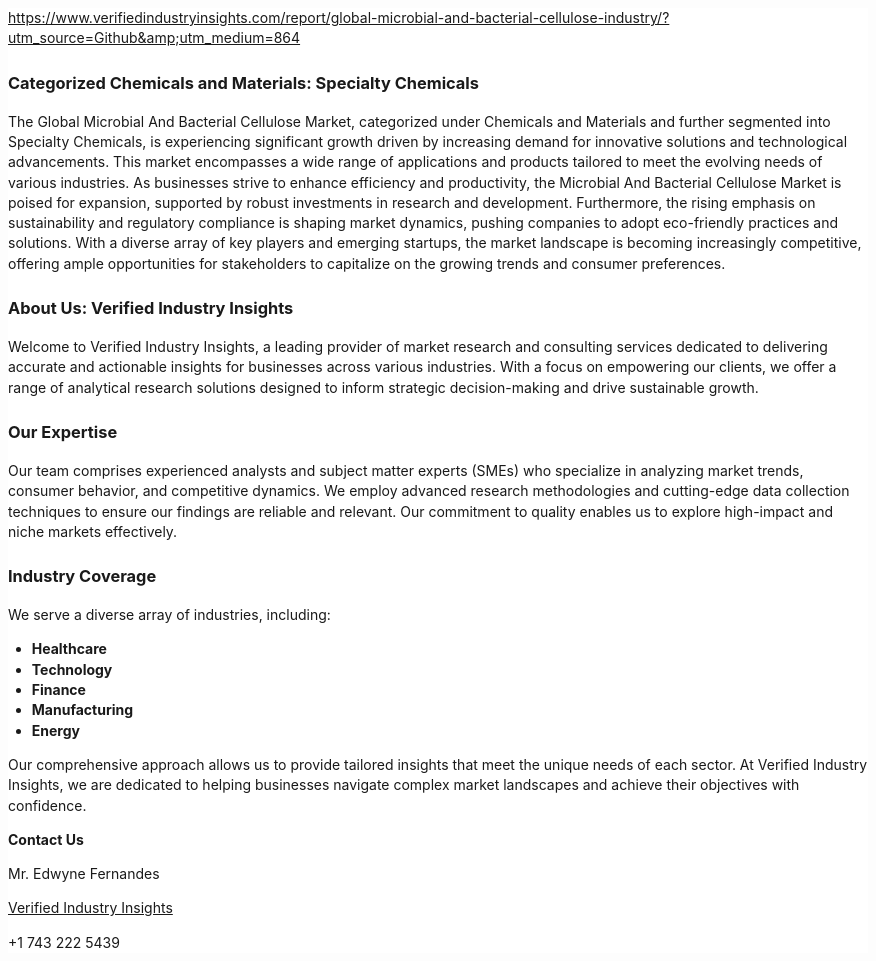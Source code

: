 </strong><a href="https://www.verifiedindustryinsights.com/report/global-microbial-and-bacterial-cellulose-industry/?utm_source=Github&amp;utm_medium=864">https://www.verifiedindustryinsights.com/report/global-microbial-and-bacterial-cellulose-industry/?utm_source=Github&amp;utm_medium=864</a>&nbsp;</p><h3>Categorized Chemicals and Materials: Specialty Chemicals </h3><p>The Global Microbial And Bacterial Cellulose Market, categorized under Chemicals and Materials and further segmented into Specialty Chemicals, is experiencing significant growth driven by increasing demand for innovative solutions and technological advancements. This market encompasses a wide range of applications and products tailored to meet the evolving needs of various industries. As businesses strive to enhance efficiency and productivity, the Microbial And Bacterial Cellulose Market is poised for expansion, supported by robust investments in research and development. Furthermore, the rising emphasis on sustainability and regulatory compliance is shaping market dynamics, pushing companies to adopt eco-friendly practices and solutions. With a diverse array of key players and emerging startups, the market landscape is becoming increasingly competitive, offering ample opportunities for stakeholders to capitalize on the growing trends and consumer preferences.</p><h3>About Us: Verified Industry Insights</h3><p>Welcome to Verified Industry Insights, a leading provider of market research and consulting services dedicated to delivering accurate and actionable insights for businesses across various industries. With a focus on empowering our clients, we offer a range of analytical research solutions designed to inform strategic decision-making and drive sustainable growth.</p><h3>Our Expertise</h3><p>Our team comprises experienced analysts and subject matter experts (SMEs) who specialize in analyzing market trends, consumer behavior, and competitive dynamics. We employ advanced research methodologies and cutting-edge data collection techniques to ensure our findings are reliable and relevant. Our commitment to quality enables us to explore high-impact and niche markets effectively.</p><h3>Industry Coverage</h3><p>We serve a diverse array of industries, including:</p><ul><li><strong>Healthcare</strong></li><li><strong>Technology</strong></li><li><strong>Finance</strong></li><li><strong>Manufacturing</strong></li><li><strong>Energy</strong></li></ul><p>Our comprehensive approach allows us to provide tailored insights that meet the unique needs of each sector. At Verified Industry Insights, we are dedicated to helping businesses navigate complex market landscapes and achieve their objectives with confidence.</p><p><strong>Contact Us</strong></p><p>Mr. Edwyne Fernandes</p><p><a href="https://www.verifiedindustryinsights.com/">Verified Industry Insights</a></p><p>+1 743 222 5439</p>
